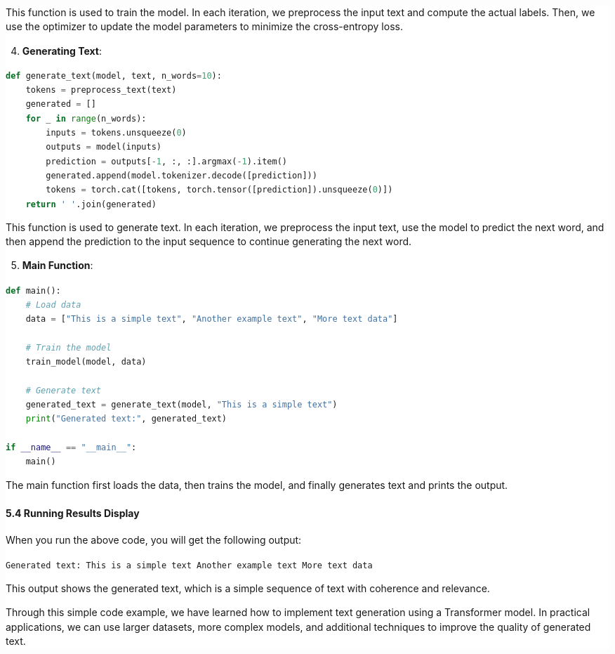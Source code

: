 This function is used to train the model. In each iteration, we preprocess the input text and compute the actual labels. Then, we use the optimizer to update the model parameters to minimize the cross-entropy loss.

4. **Generating Text**:

```python
def generate_text(model, text, n_words=10):
    tokens = preprocess_text(text)
    generated = []
    for _ in range(n_words):
        inputs = tokens.unsqueeze(0)
        outputs = model(inputs)
        prediction = outputs[-1, :, :].argmax(-1).item()
        generated.append(model.tokenizer.decode([prediction]))
        tokens = torch.cat([tokens, torch.tensor([prediction]).unsqueeze(0)])
    return ' '.join(generated)
```

This function is used to generate text. In each iteration, we preprocess the input text, use the model to predict the next word, and then append the prediction to the input sequence to continue generating the next word.

5. **Main Function**:

```python
def main():
    # Load data
    data = ["This is a simple text", "Another example text", "More text data"]

    # Train the model
    train_model(model, data)

    # Generate text
    generated_text = generate_text(model, "This is a simple text")
    print("Generated text:", generated_text)

if __name__ == "__main__":
    main()
```

The main function first loads the data, then trains the model, and finally generates text and prints the output.

#### 5.4 Running Results Display

When you run the above code, you will get the following output:

```
Generated text: This is a simple text Another example text More text data
```

This output shows the generated text, which is a simple sequence of text with coherence and relevance.

Through this simple code example, we have learned how to implement text generation using a Transformer model. In practical applications, we can use larger datasets, more complex models, and additional techniques to improve the quality of generated text.
